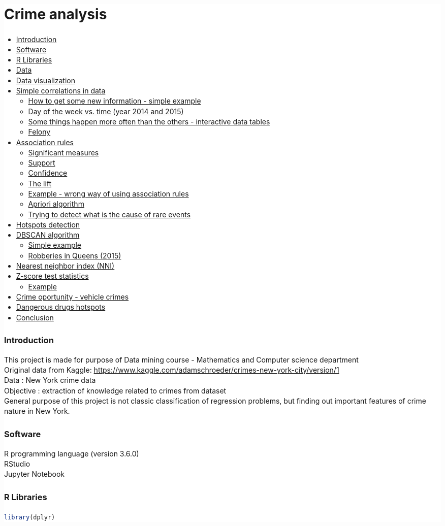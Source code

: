 Crime analysis
================

-   [Introduction](#introduction)
-   [Software](#software)
-   [R Libraries](#r-libraries)
-   [Data](#data)
-   [Data visualization](#data-visualization)
-   [Simple correlations in data](#simple-correlations-in-data)
    -   [How to get some new information - simple example](#how-to-get-some-new-information---simple-example)
    -   [Day of the week vs. time (year 2014 and 2015)](#day-of-the-week-vs.-time-year-2014-and-2015)
    -   [Some things happen more often than the others - interactive data tables](#some-things-happen-more-often-than-the-others---interactive-data-tables)
    -   [Felony](#felony)
-   [Association rules](#association-rules)
    -   [Significant measures](#significant-measures)
    -   [Support](#support)
    -   [Confidence](#confidence)
    -   [The lift](#the-lift)
    -   [Example - wrong way of using association rules](#example---wrong-way-of-using-association-rules)
    -   [Apriori algorithm](#apriori-algorithm)
    -   [Trying to detect what is the cause of rare events](#trying-to-detect-what-is-the-cause-of-rare-events)
-   [Hotspots detection](#hotspots-detection)
-   [DBSCAN algorithm](#dbscan-algorithm)
    -   [Simple example](#simple-example)
    -   [Robberies in Queens (2015)](#robberies-in-queens-2015)
-   [Nearest neighbor index (NNI)](#nearest-neighbor-index-nni)
-   [Z-score test statistics](#z-score-test-statistics)
    -   [Example](#example)
-   [Crime oportunity - vehicle crimes](#crime-oportunity---vehicle-crimes)
-   [Dangerous drugs hotspots](#dangerous-drugs-hotspots)
-   [Conclusion](#conclusion)

### Introduction

This project is made for purpose of Data mining course - Mathematics and Computer science department <br> Original data from Kaggle: <https://www.kaggle.com/adamschroeder/crimes-new-york-city/version/1> <br> Data : New York crime data <br> Objective : extraction of knowledge related to crimes from dataset <br> General purpose of this project is not classic classification of regression problems, but finding out important features of crime nature in New York.

### Software

R programming language (version 3.6.0) <br> RStudio <br> Jupyter Notebook

### R Libraries

``` r
library(dplyr)
```

